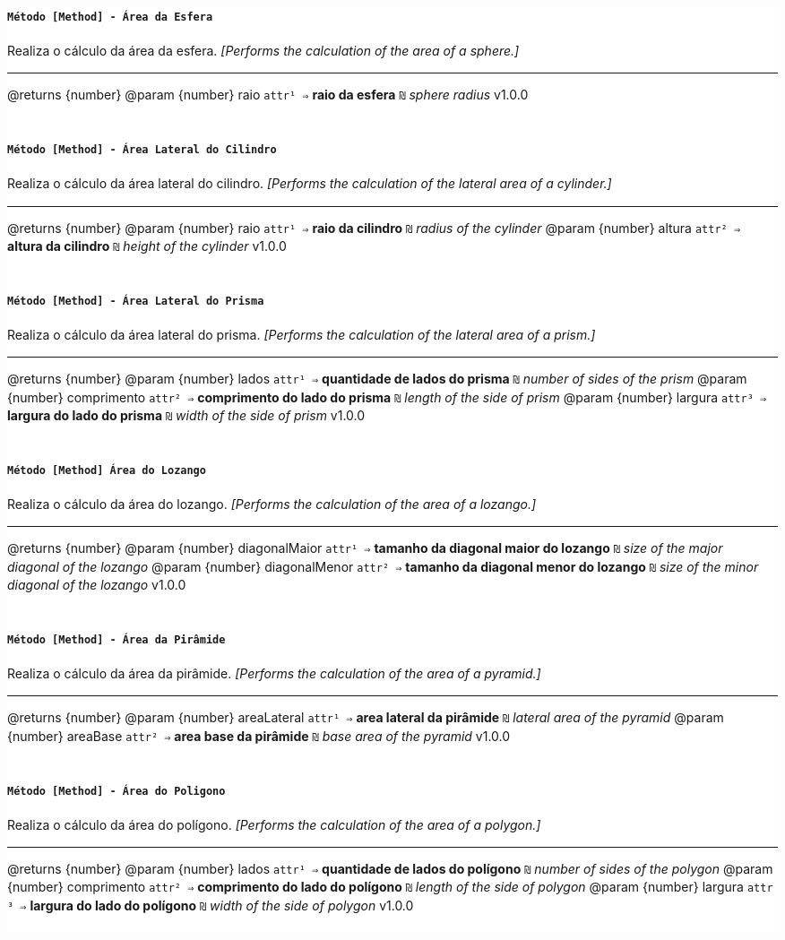 
#### **``Método [Method] - Área da Esfera``** 
  
  Realiza o cálculo da área da esfera. _[Performs the calculation of the area of a sphere.]_
  
  ___
  @returns {number} @param {number} raio ``attr¹ ⇒`` **raio da esfera** ``₪`` _sphere radius_ v1.0.0<br><br>


#### **``Método [Method] - Área Lateral do Cilindro``** 
  
  Realiza o cálculo da área lateral do cilindro. _[Performs the calculation of the lateral area of a cylinder.]_
  
  ___
  @returns {number} @param {number} raio ``attr¹ ⇒`` **raio da cilindro** ``₪`` _radius of the cylinder_ @param {number} altura ``attr² ⇒`` **altura da cilindro** ``₪`` _height of the cylinder_ v1.0.0<br><br>


#### **``Método [Method] - Área Lateral do Prisma``** 
  
  Realiza o cálculo da área lateral do prisma. _[Performs the calculation of the lateral area of a prism.]_
  
  ___
  @returns {number} @param {number} lados ``attr¹ ⇒`` **quantidade de lados do prisma** ``₪`` _number of sides of the prism_ @param {number} comprimento ``attr² ⇒`` **comprimento do lado do prisma** ``₪`` _length of the side of prism_ @param {number} largura ``attr³ ⇒`` **largura do lado do prisma** ``₪`` _width of the side of prism_ v1.0.0<br><br>


#### **``Método [Method] Área do Lozango``** 
  
  Realiza o cálculo da área do lozango. _[Performs the calculation of the area of a lozango.]_
  
  ___
  @returns {number} @param {number} diagonalMaior ``attr¹ ⇒`` **tamanho da diagonal maior do lozango** ``₪`` _size of the major diagonal of the lozango_ @param {number} diagonalMenor ``attr² ⇒`` **tamanho da diagonal menor do lozango** ``₪`` _size of the minor diagonal of the lozango_ v1.0.0<br><br>


#### **``Método [Method] - Área da Pirâmide``** 
  
  Realiza o cálculo da área da pirâmide. _[Performs the calculation of the area of a pyramid.]_
  
  ___
  @returns {number} @param {number} areaLateral ``attr¹ ⇒`` **area lateral da pirâmide** ``₪`` _lateral area of the pyramid_ @param {number} areaBase ``attr² ⇒`` **area base da pirâmide** ``₪`` _base area of the pyramid_ v1.0.0<br><br>


#### **``Método [Method] - Área do Poligono``** 
  
  Realiza o cálculo da área do polígono. _[Performs the calculation of the area of a polygon.]_
  
  ___
  @returns {number} @param {number} lados ``attr¹ ⇒`` **quantidade de lados do polígono** ``₪`` _number of sides of the polygon_ @param {number} comprimento ``attr² ⇒`` **comprimento do lado do polígono** ``₪`` _length of the side of polygon_ @param {number} largura ``attr³ ⇒`` **largura do lado do polígono** ``₪`` _width of the side of polygon_ v1.0.0<br><br>
